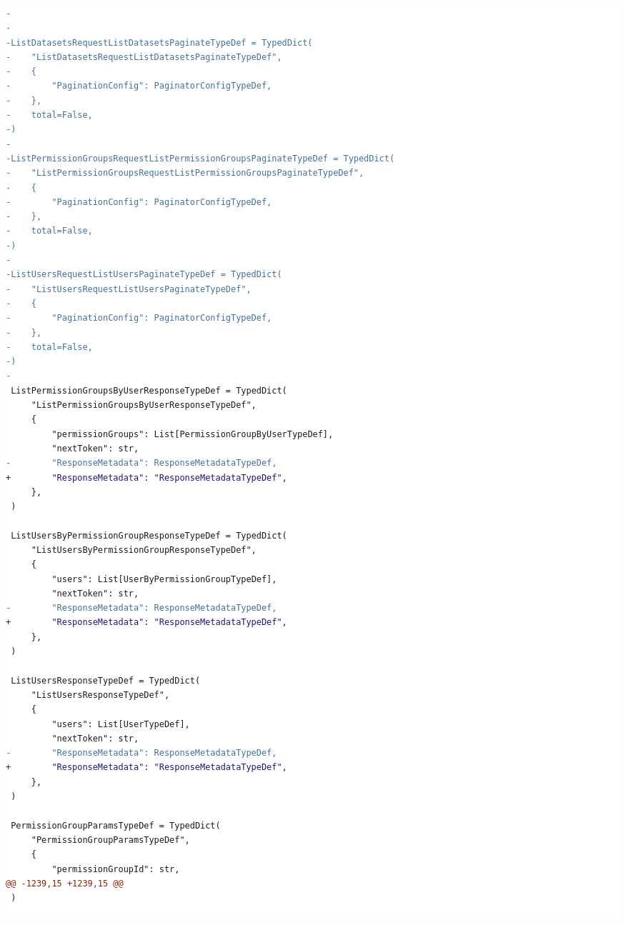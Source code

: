 ```diff
-
-
-ListDatasetsRequestListDatasetsPaginateTypeDef = TypedDict(
-    "ListDatasetsRequestListDatasetsPaginateTypeDef",
-    {
-        "PaginationConfig": PaginatorConfigTypeDef,
-    },
-    total=False,
-)
-
-ListPermissionGroupsRequestListPermissionGroupsPaginateTypeDef = TypedDict(
-    "ListPermissionGroupsRequestListPermissionGroupsPaginateTypeDef",
-    {
-        "PaginationConfig": PaginatorConfigTypeDef,
-    },
-    total=False,
-)
-
-ListUsersRequestListUsersPaginateTypeDef = TypedDict(
-    "ListUsersRequestListUsersPaginateTypeDef",
-    {
-        "PaginationConfig": PaginatorConfigTypeDef,
-    },
-    total=False,
-)
-
 ListPermissionGroupsByUserResponseTypeDef = TypedDict(
     "ListPermissionGroupsByUserResponseTypeDef",
     {
         "permissionGroups": List[PermissionGroupByUserTypeDef],
         "nextToken": str,
-        "ResponseMetadata": ResponseMetadataTypeDef,
+        "ResponseMetadata": "ResponseMetadataTypeDef",
     },
 )
 
 ListUsersByPermissionGroupResponseTypeDef = TypedDict(
     "ListUsersByPermissionGroupResponseTypeDef",
     {
         "users": List[UserByPermissionGroupTypeDef],
         "nextToken": str,
-        "ResponseMetadata": ResponseMetadataTypeDef,
+        "ResponseMetadata": "ResponseMetadataTypeDef",
     },
 )
 
 ListUsersResponseTypeDef = TypedDict(
     "ListUsersResponseTypeDef",
     {
         "users": List[UserTypeDef],
         "nextToken": str,
-        "ResponseMetadata": ResponseMetadataTypeDef,
+        "ResponseMetadata": "ResponseMetadataTypeDef",
     },
 )
 
 PermissionGroupParamsTypeDef = TypedDict(
     "PermissionGroupParamsTypeDef",
     {
         "permissionGroupId": str,
@@ -1239,15 +1239,15 @@
 )
 
```